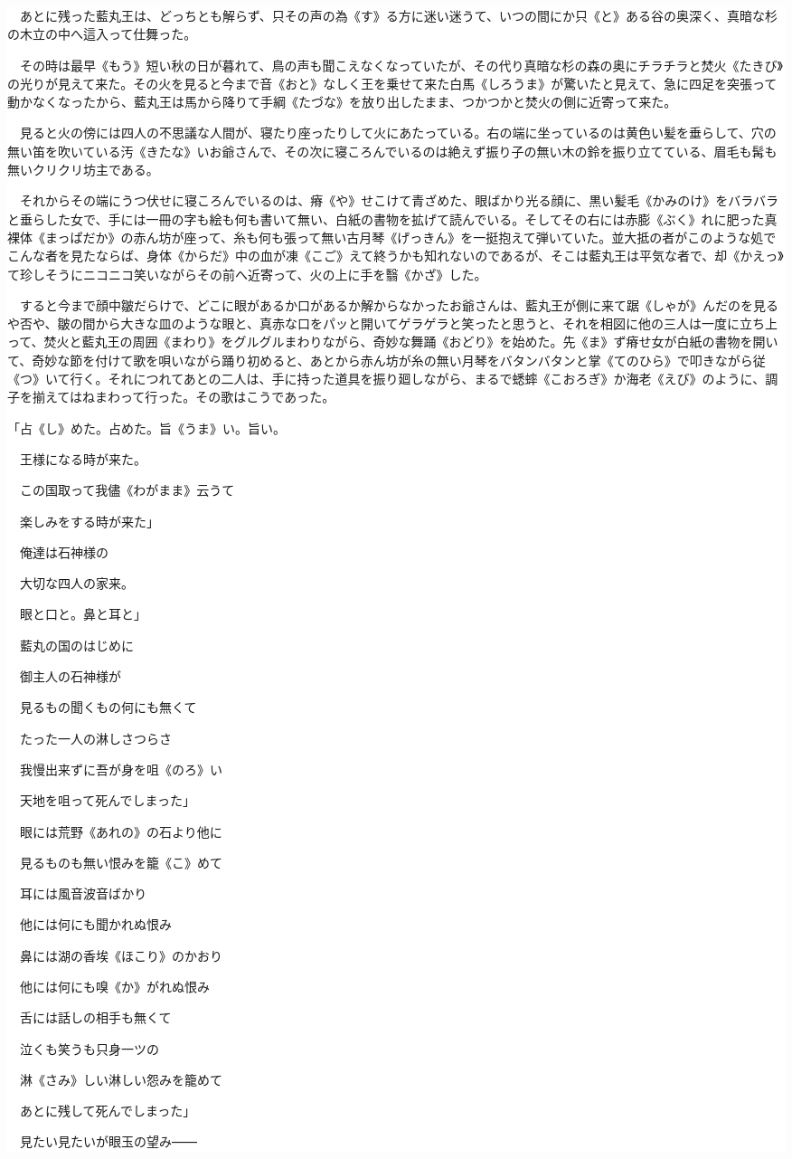 　あとに残った藍丸王は、どっちとも解らず、只その声の為《す》る方に迷い迷うて、いつの間にか只《と》ある谷の奥深く、真暗な杉の木立の中へ這入って仕舞った。

　その時は最早《もう》短い秋の日が暮れて、鳥の声も聞こえなくなっていたが、その代り真暗な杉の森の奥にチラチラと焚火《たきび》の光りが見えて来た。その火を見ると今まで音《おと》なしく王を乗せて来た白馬《しろうま》が驚いたと見えて、急に四足を突張って動かなくなったから、藍丸王は馬から降りて手綱《たづな》を放り出したまま、つかつかと焚火の側に近寄って来た。

　見ると火の傍には四人の不思議な人間が、寝たり座ったりして火にあたっている。右の端に坐っているのは黄色い髪を垂らして、穴の無い笛を吹いている汚《きたな》いお爺さんで、その次に寝ころんでいるのは絶えず振り子の無い木の鈴を振り立てている、眉毛も髯も無いクリクリ坊主である。

　それからその端にうつ伏せに寝ころんでいるのは、瘠《や》せこけて青ざめた、眼ばかり光る顔に、黒い髪毛《かみのけ》をバラバラと垂らした女で、手には一冊の字も絵も何も書いて無い、白紙の書物を拡げて読んでいる。そしてその右には赤膨《ぶく》れに肥った真裸体《まっぱだか》の赤ん坊が座って、糸も何も張って無い古月琴《げっきん》を一挺抱えて弾いていた。並大抵の者がこのような処でこんな者を見たならば、身体《からだ》中の血が凍《こご》えて終うかも知れないのであるが、そこは藍丸王は平気な者で、却《かえっ》て珍しそうにニコニコ笑いながらその前へ近寄って、火の上に手を翳《かざ》した。

　すると今まで顔中皺だらけで、どこに眼があるか口があるか解からなかったお爺さんは、藍丸王が側に来て踞《しゃが》んだのを見るや否や、皺の間から大きな皿のような眼と、真赤な口をパッと開いてゲラゲラと笑ったと思うと、それを相図に他の三人は一度に立ち上って、焚火と藍丸王の周囲《まわり》をグルグルまわりながら、奇妙な舞踊《おどり》を始めた。先《ま》ず瘠せ女が白紙の書物を開いて、奇妙な節を付けて歌を唄いながら踊り初めると、あとから赤ん坊が糸の無い月琴をバタンバタンと掌《てのひら》で叩きながら従《つ》いて行く。それにつれてあとの二人は、手に持った道具を振り廻しながら、まるで蟋蟀《こおろぎ》か海老《えび》のように、調子を揃えてはねまわって行った。その歌はこうであった。

「占《し》めた。占めた。旨《うま》い。旨い。

　王様になる時が来た。

　この国取って我儘《わがまま》云うて

　楽しみをする時が来た」

　俺達は石神様の

　大切な四人の家来。

　眼と口と。鼻と耳と」

　藍丸の国のはじめに

　御主人の石神様が

　見るもの聞くもの何にも無くて

　たった一人の淋しさつらさ

　我慢出来ずに吾が身を咀《のろ》い

　天地を咀って死んでしまった」

　眼には荒野《あれの》の石より他に

　見るものも無い恨みを籠《こ》めて

　耳には風音波音ばかり

　他には何にも聞かれぬ恨み

　鼻には湖の香埃《ほこり》のかおり

　他には何にも嗅《か》がれぬ恨み

　舌には話しの相手も無くて

　泣くも笑うも只身一ツの

　淋《さみ》しい淋しい怨みを籠めて

　あとに残して死んでしまった」

　見たい見たいが眼玉の望み――
